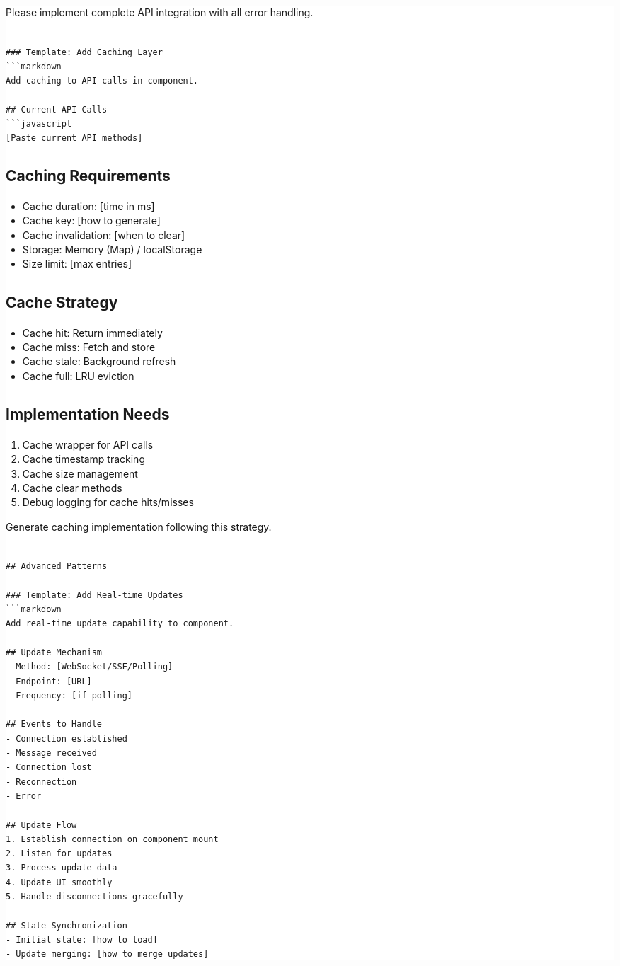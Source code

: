 Please implement complete API integration with all error handling.
```

### Template: Add Caching Layer
```markdown
Add caching to API calls in component.

## Current API Calls
```javascript
[Paste current API methods]
```

## Caching Requirements
- Cache duration: [time in ms]
- Cache key: [how to generate]
- Cache invalidation: [when to clear]
- Storage: Memory (Map) / localStorage
- Size limit: [max entries]

## Cache Strategy
- Cache hit: Return immediately
- Cache miss: Fetch and store
- Cache stale: Background refresh
- Cache full: LRU eviction

## Implementation Needs
1. Cache wrapper for API calls
2. Cache timestamp tracking
3. Cache size management
4. Cache clear methods
5. Debug logging for cache hits/misses

Generate caching implementation following this strategy.
```

## Advanced Patterns

### Template: Add Real-time Updates
```markdown
Add real-time update capability to component.

## Update Mechanism
- Method: [WebSocket/SSE/Polling]
- Endpoint: [URL]
- Frequency: [if polling]

## Events to Handle
- Connection established
- Message received
- Connection lost  
- Reconnection
- Error

## Update Flow
1. Establish connection on component mount
2. Listen for updates
3. Process update data
4. Update UI smoothly
5. Handle disconnections gracefully

## State Synchronization
- Initial state: [how to load]
- Update merging: [how to merge updates]
```